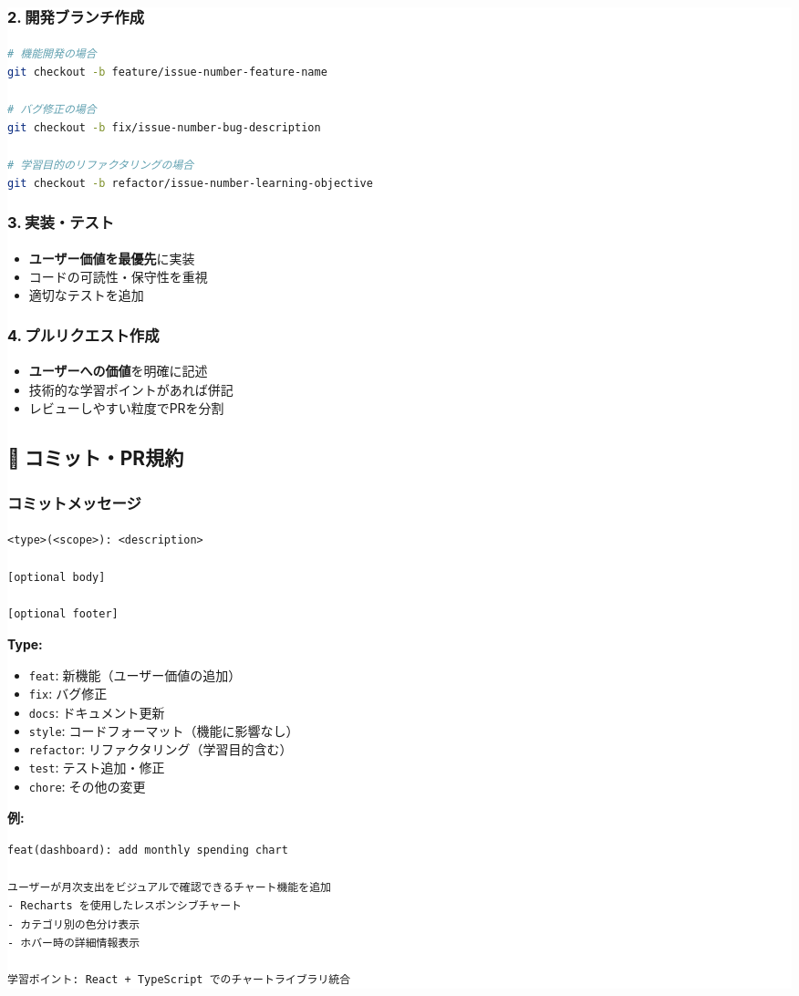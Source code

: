 ### 2. 開発ブランチ作成
```bash
# 機能開発の場合
git checkout -b feature/issue-number-feature-name

# バグ修正の場合
git checkout -b fix/issue-number-bug-description

# 学習目的のリファクタリングの場合
git checkout -b refactor/issue-number-learning-objective
```

### 3. 実装・テスト
- **ユーザー価値を最優先**に実装
- コードの可読性・保守性を重視
- 適切なテストを追加

### 4. プルリクエスト作成
- **ユーザーへの価値**を明確に記述
- 技術的な学習ポイントがあれば併記
- レビューしやすい粒度でPRを分割

## 📝 コミット・PR規約

### コミットメッセージ
```
<type>(<scope>): <description>

[optional body]

[optional footer]
```

**Type:**
- `feat`: 新機能（ユーザー価値の追加）
- `fix`: バグ修正
- `docs`: ドキュメント更新
- `style`: コードフォーマット（機能に影響なし）
- `refactor`: リファクタリング（学習目的含む）
- `test`: テスト追加・修正
- `chore`: その他の変更

**例:**
```
feat(dashboard): add monthly spending chart

ユーザーが月次支出をビジュアルで確認できるチャート機能を追加
- Recharts を使用したレスポンシブチャート
- カテゴリ別の色分け表示
- ホバー時の詳細情報表示

学習ポイント: React + TypeScript でのチャートライブラリ統合
```
